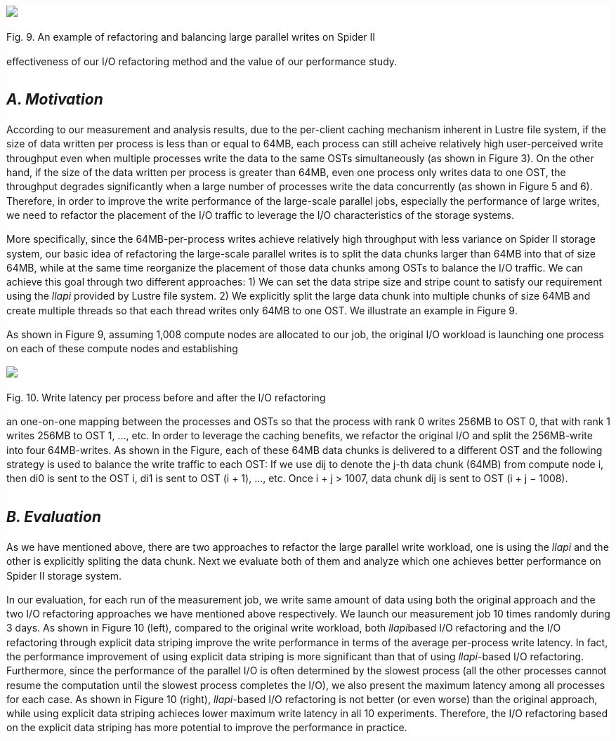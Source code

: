 ![](_page_8_Figure_0.png)

Fig. 9. An example of refactoring and balancing large parallel writes on Spider II

effectiveness of our I/O refactoring method and the value of our performance study.

## *A. Motivation*

According to our measurement and analysis results, due to the per-client caching mechanism inherent in Lustre file system, if the size of data written per process is less than or equal to 64MB, each process can still acheive relatively high user-perceived write throughput even when multiple processes write the data to the same OSTs simultaneously (as shown in Figure 3). On the other hand, if the size of the data written per process is greater than 64MB, even one process only writes data to one OST, the throughput degrades significantly when a large number of processes write the data concurrently (as shown in Figure 5 and 6). Therefore, in order to improve the write performance of the large-scale parallel jobs, especially the performance of large writes, we need to refactor the placement of the I/O traffic to leverage the I/O characteristics of the storage systems.

More specifically, since the 64MB-per-process writes achieve relatively high throughput with less variance on Spider II storage system, our basic idea of refactoring the large-scale parallel writes is to split the data chunks larger than 64MB into that of size 64MB, while at the same time reorganize the placement of those data chunks among OSTs to balance the I/O traffic. We can achieve this goal through two different approaches: 1) We can set the data stripe size and stripe count to satisfy our requirement using the *llapi* provided by Lustre file system. 2) We explicitly split the large data chunk into multiple chunks of size 64MB and create multiple threads so that each thread writes only 64MB to one OST. We illustrate an example in Figure 9.

As shown in Figure 9, assuming 1,008 compute nodes are allocated to our job, the original I/O workload is launching one process on each of these compute nodes and establishing

![](_page_8_Figure_7.png)

Fig. 10. Write latency per process before and after the I/O refactoring

an one-on-one mapping between the processes and OSTs so that the process with rank 0 writes 256MB to OST 0, that with rank 1 writes 256MB to OST 1, ..., etc. In order to leverage the caching benefits, we refactor the original I/O and split the 256MB-write into four 64MB-writes. As shown in the Figure, each of these 64MB data chunks is delivered to a different OST and the following strategy is used to balance the write traffic to each OST: If we use dij to denote the j-th data chunk (64MB) from compute node i, then di0 is sent to the OST i, di1 is sent to OST (i + 1), ..., etc. Once i + j > 1007, data chunk dij is sent to OST (i + j − 1008).

## *B. Evaluation*

As we have mentioned above, there are two approaches to refactor the large parallel write workload, one is using the *llapi* and the other is explicitly spliting the data chunk. Next we evaluate both of them and analyze which one achieves better performance on Spider II storage system.

In our evaluation, for each run of the measurement job, we write same amount of data using both the original approach and the two I/O refactoring approaches we have mentioned above respectively. We launch our measurement job 10 times randomly during 3 days. As shown in Figure 10 (left), compared to the original write workload, both *llapi*based I/O refactoring and the I/O refactoring through explicit data striping improve the write performance in terms of the average per-process write latency. In fact, the performance improvement of using explicit data striping is more significant than that of using *llapi*-based I/O refactoring. Furthermore, since the performance of the parallel I/O is often determined by the slowest process (all the other processes cannot resume the computation until the slowest process completes the I/O), we also present the maximum latency among all processes for each case. As shown in Figure 10 (right), *llapi*-based I/O refactoring is not better (or even worse) than the original approach, while using explicit data striping achieces lower maximum write latency in all 10 experiments. Therefore, the I/O refactoring based on the explicit data striping has more potential to improve the performance in practice.
